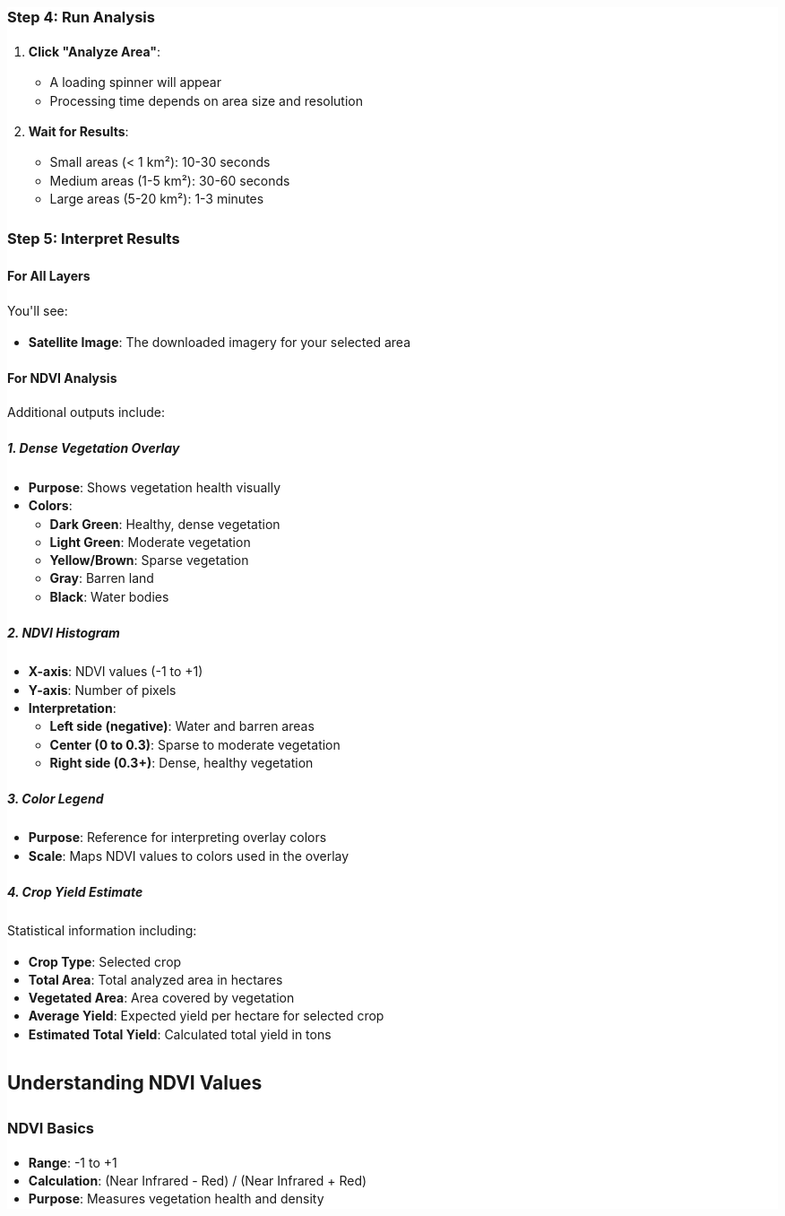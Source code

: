 ### Step 4: Run Analysis

1. **Click "Analyze Area"**:
   - A loading spinner will appear
   - Processing time depends on area size and resolution

2. **Wait for Results**:
   - Small areas (< 1 km²): 10-30 seconds
   - Medium areas (1-5 km²): 30-60 seconds
   - Large areas (5-20 km²): 1-3 minutes

### Step 5: Interpret Results

#### For All Layers
You'll see:
- **Satellite Image**: The downloaded imagery for your selected area

#### For NDVI Analysis
Additional outputs include:

##### 1. Dense Vegetation Overlay
- **Purpose**: Shows vegetation health visually
- **Colors**:
  - **Dark Green**: Healthy, dense vegetation
  - **Light Green**: Moderate vegetation
  - **Yellow/Brown**: Sparse vegetation
  - **Gray**: Barren land
  - **Black**: Water bodies

##### 2. NDVI Histogram
- **X-axis**: NDVI values (-1 to +1)
- **Y-axis**: Number of pixels
- **Interpretation**:
  - **Left side (negative)**: Water and barren areas
  - **Center (0 to 0.3)**: Sparse to moderate vegetation
  - **Right side (0.3+)**: Dense, healthy vegetation

##### 3. Color Legend
- **Purpose**: Reference for interpreting overlay colors
- **Scale**: Maps NDVI values to colors used in the overlay

##### 4. Crop Yield Estimate
Statistical information including:
- **Crop Type**: Selected crop
- **Total Area**: Total analyzed area in hectares
- **Vegetated Area**: Area covered by vegetation
- **Average Yield**: Expected yield per hectare for selected crop
- **Estimated Total Yield**: Calculated total yield in tons

## Understanding NDVI Values

### NDVI Basics
- **Range**: -1 to +1
- **Calculation**: (Near Infrared - Red) / (Near Infrared + Red)
- **Purpose**: Measures vegetation health and density
